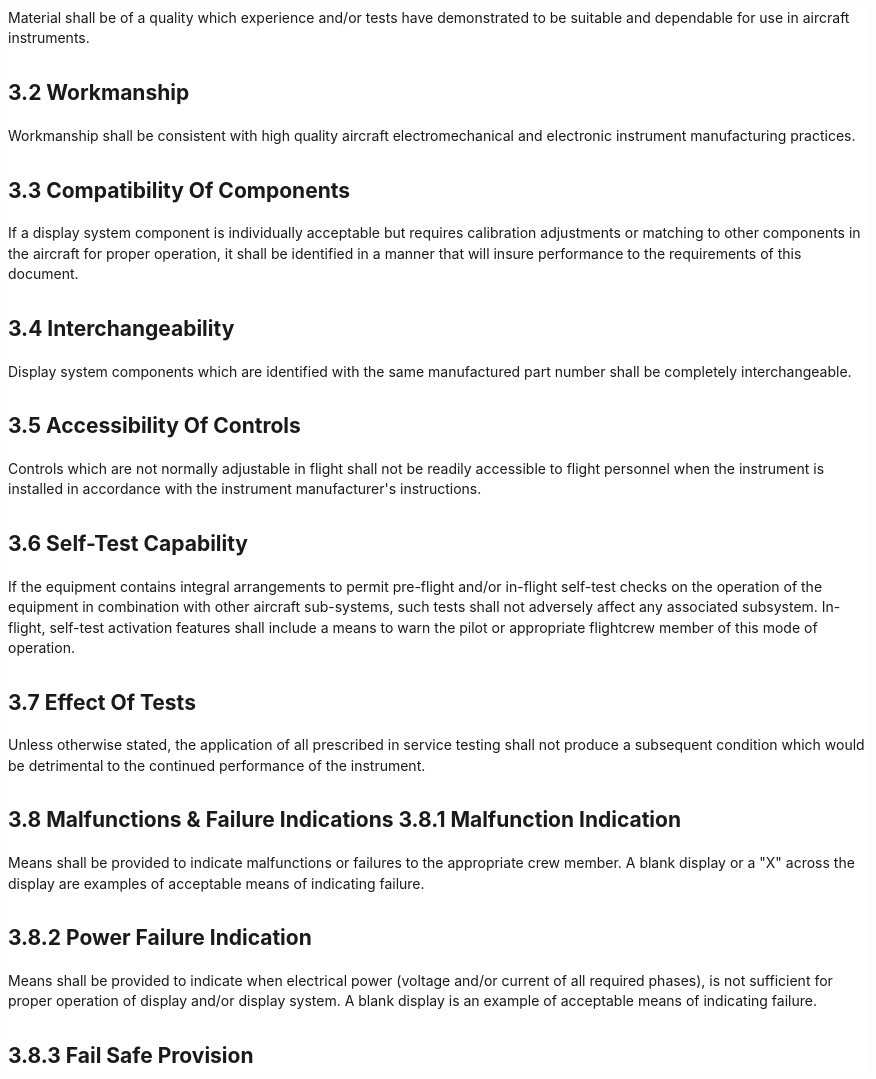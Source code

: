 Material shall be of a quality which experience and/or tests have demonstrated to be suitable and dependable for use in aircraft instruments. 

## 3.2 Workmanship

Workmanship shall be consistent with high quality aircraft electromechanical and electronic instrument manufacturing practices. 

## 3.3 Compatibility Of Components

If a display system component is individually acceptable but requires calibration adjustments or matching to other components in the aircraft for proper operation, it shall be identified in a manner that will insure performance to the requirements of this document. 

## 3.4 Interchangeability

Display system components which are identified with the same manufactured part number shall be completely interchangeable. 

## 3.5 Accessibility Of Controls

Controls which are not normally adjustable in flight shall not be readily accessible to flight personnel when the instrument is installed in accordance with the instrument manufacturer's instructions. 

## 3.6 Self-Test Capability

If the equipment contains integral arrangements to permit pre-flight and/or in-flight self-test checks on the operation of the equipment in combination with other aircraft sub-systems, such tests shall not adversely affect any associated subsystem. In-flight, self-test activation features shall include a means to warn the pilot or appropriate flightcrew member of this mode of operation. 

## 3.7 Effect Of Tests

Unless otherwise stated, the application of all prescribed in service testing shall not produce a subsequent condition which would be detrimental to the continued performance of the instrument. 

## 3.8 Malfunctions & Failure Indications 3.8.1 Malfunction Indication

Means shall be provided to indicate malfunctions or failures to the appropriate crew member.  A blank display or a "X" across the display are examples of acceptable means of indicating failure. 

## 3.8.2 Power Failure Indication

Means shall be provided to indicate when electrical power (voltage and/or current of all required phases), is not sufficient for proper operation of display and/or display system.  A blank display is an example of acceptable means of indicating failure. 

## 3.8.3 Fail Safe Provision
